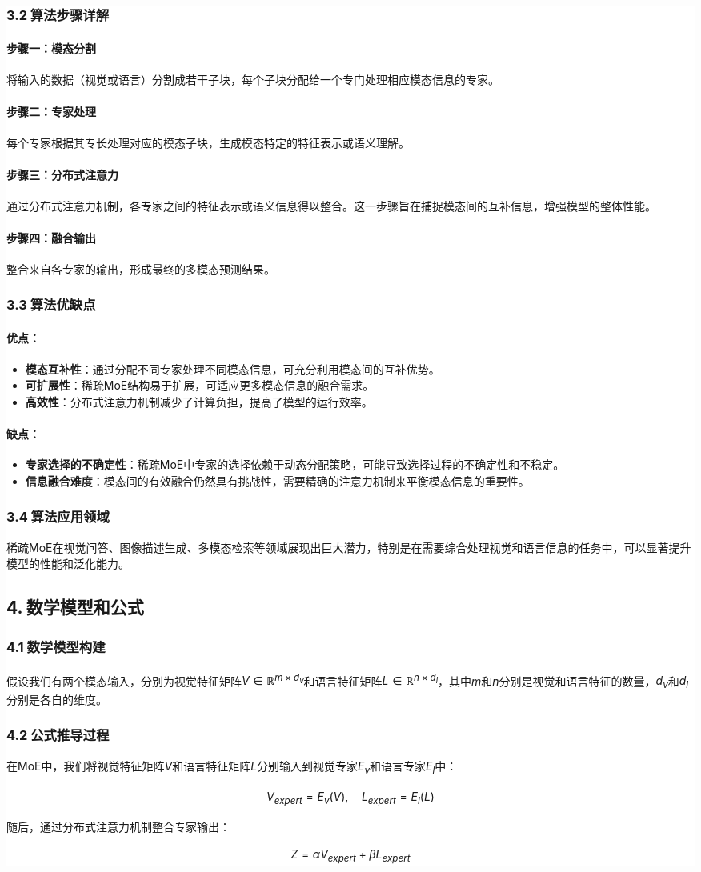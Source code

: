 ### 3.2 算法步骤详解

#### 步骤一：模态分割

将输入的数据（视觉或语言）分割成若干子块，每个子块分配给一个专门处理相应模态信息的专家。

#### 步骤二：专家处理

每个专家根据其专长处理对应的模态子块，生成模态特定的特征表示或语义理解。

#### 步骤三：分布式注意力

通过分布式注意力机制，各专家之间的特征表示或语义信息得以整合。这一步骤旨在捕捉模态间的互补信息，增强模型的整体性能。

#### 步骤四：融合输出

整合来自各专家的输出，形成最终的多模态预测结果。

### 3.3 算法优缺点

#### 优点：

- **模态互补性**：通过分配不同专家处理不同模态信息，可充分利用模态间的互补优势。
- **可扩展性**：稀疏MoE结构易于扩展，可适应更多模态信息的融合需求。
- **高效性**：分布式注意力机制减少了计算负担，提高了模型的运行效率。

#### 缺点：

- **专家选择的不确定性**：稀疏MoE中专家的选择依赖于动态分配策略，可能导致选择过程的不确定性和不稳定。
- **信息融合难度**：模态间的有效融合仍然具有挑战性，需要精确的注意力机制来平衡模态信息的重要性。

### 3.4 算法应用领域

稀疏MoE在视觉问答、图像描述生成、多模态检索等领域展现出巨大潜力，特别是在需要综合处理视觉和语言信息的任务中，可以显著提升模型的性能和泛化能力。

## 4. 数学模型和公式

### 4.1 数学模型构建

假设我们有两个模态输入，分别为视觉特征矩阵$V \in \mathbb{R}^{m \times d_v}$和语言特征矩阵$L \in \mathbb{R}^{n \times d_l}$，其中$m$和$n$分别是视觉和语言特征的数量，$d_v$和$d_l$分别是各自的维度。

### 4.2 公式推导过程

在MoE中，我们将视觉特征矩阵$V$和语言特征矩阵$L$分别输入到视觉专家$E_v$和语言专家$E_l$中：

$$
V_{expert} = E_v(V), \quad L_{expert} = E_l(L)
$$

随后，通过分布式注意力机制整合专家输出：

$$
Z = \alpha V_{expert} + \beta L_{expert}
$$
